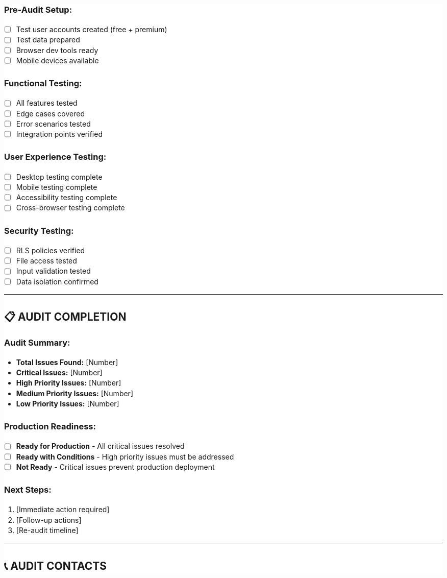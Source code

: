 ### **Pre-Audit Setup:**
- [ ] Test user accounts created (free + premium)
- [ ] Test data prepared
- [ ] Browser dev tools ready
- [ ] Mobile devices available

### **Functional Testing:**
- [ ] All features tested
- [ ] Edge cases covered
- [ ] Error scenarios tested
- [ ] Integration points verified

### **User Experience Testing:**
- [ ] Desktop testing complete
- [ ] Mobile testing complete
- [ ] Accessibility testing complete
- [ ] Cross-browser testing complete

### **Security Testing:**
- [ ] RLS policies verified
- [ ] File access tested
- [ ] Input validation tested
- [ ] Data isolation confirmed

---

## 📋 **AUDIT COMPLETION**

### **Audit Summary:**
- **Total Issues Found:** [Number]
- **Critical Issues:** [Number]
- **High Priority Issues:** [Number]
- **Medium Priority Issues:** [Number]
- **Low Priority Issues:** [Number]

### **Production Readiness:**
- [ ] **Ready for Production** - All critical issues resolved
- [ ] **Ready with Conditions** - High priority issues must be addressed
- [ ] **Not Ready** - Critical issues prevent production deployment

### **Next Steps:**
1. [Immediate action required]
2. [Follow-up actions]
3. [Re-audit timeline]

---

## 📞 **AUDIT CONTACTS**

